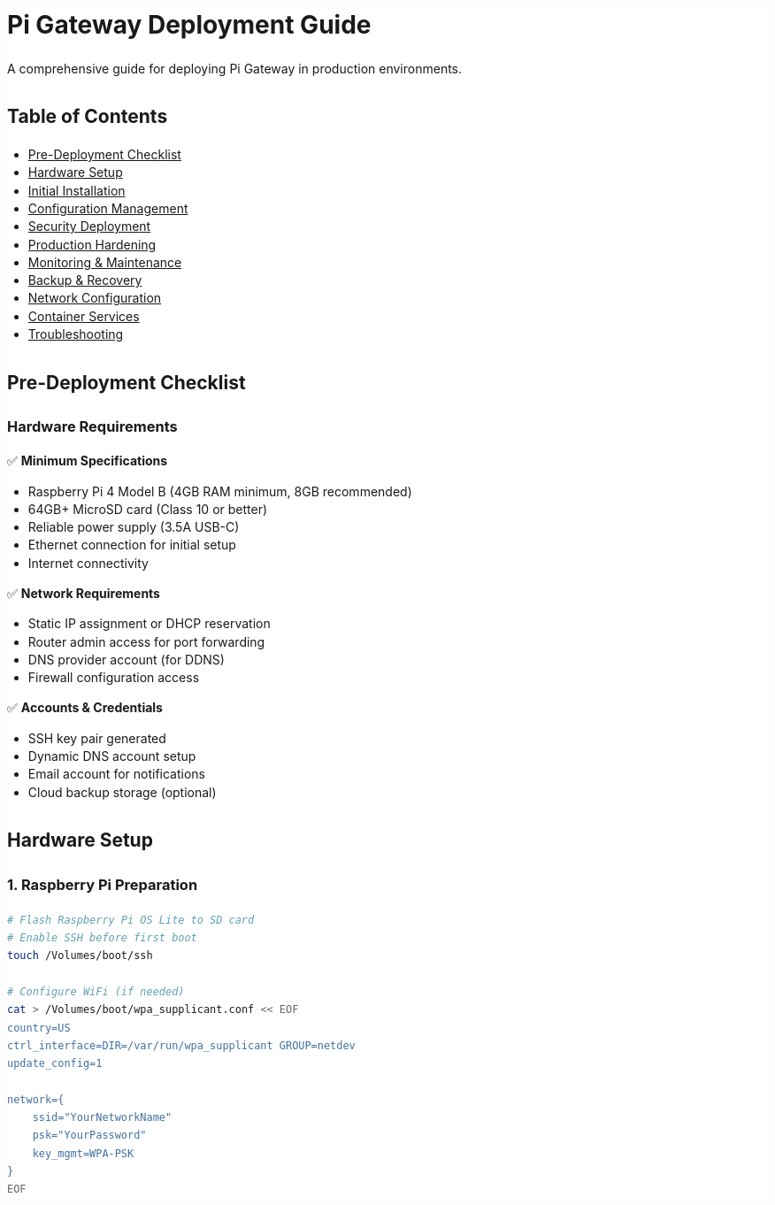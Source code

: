 # Pi Gateway Deployment Guide

A comprehensive guide for deploying Pi Gateway in production environments.

## Table of Contents

- [Pre-Deployment Checklist](#pre-deployment-checklist)
- [Hardware Setup](#hardware-setup)
- [Initial Installation](#initial-installation)
- [Configuration Management](#configuration-management)
- [Security Deployment](#security-deployment)
- [Production Hardening](#production-hardening)
- [Monitoring & Maintenance](#monitoring--maintenance)
- [Backup & Recovery](#backup--recovery)
- [Network Configuration](#network-configuration)
- [Container Services](#container-services)
- [Troubleshooting](#troubleshooting)

## Pre-Deployment Checklist

### Hardware Requirements

✅ **Minimum Specifications**
- Raspberry Pi 4 Model B (4GB RAM minimum, 8GB recommended)
- 64GB+ MicroSD card (Class 10 or better)
- Reliable power supply (3.5A USB-C)
- Ethernet connection for initial setup
- Internet connectivity

✅ **Network Requirements**
- Static IP assignment or DHCP reservation
- Router admin access for port forwarding
- DNS provider account (for DDNS)
- Firewall configuration access

✅ **Accounts & Credentials**
- SSH key pair generated
- Dynamic DNS account setup
- Email account for notifications
- Cloud backup storage (optional)

## Hardware Setup

### 1. Raspberry Pi Preparation

```bash
# Flash Raspberry Pi OS Lite to SD card
# Enable SSH before first boot
touch /Volumes/boot/ssh

# Configure WiFi (if needed)
cat > /Volumes/boot/wpa_supplicant.conf << EOF
country=US
ctrl_interface=DIR=/var/run/wpa_supplicant GROUP=netdev
update_config=1

network={
    ssid="YourNetworkName"
    psk="YourPassword"
    key_mgmt=WPA-PSK
}
EOF
```